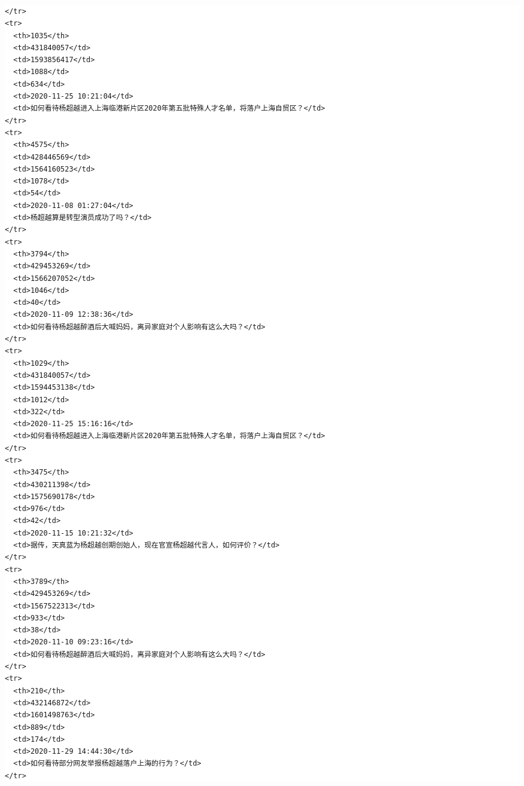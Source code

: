     </tr>
    <tr>
      <th>1035</th>
      <td>431840057</td>
      <td>1593856417</td>
      <td>1088</td>
      <td>634</td>
      <td>2020-11-25 10:21:04</td>
      <td>如何看待杨超越进入上海临港新片区2020年第五批特殊人才名单，将落户上海自贸区？</td>
    </tr>
    <tr>
      <th>4575</th>
      <td>428446569</td>
      <td>1564160523</td>
      <td>1078</td>
      <td>54</td>
      <td>2020-11-08 01:27:04</td>
      <td>杨超越算是转型演员成功了吗？</td>
    </tr>
    <tr>
      <th>3794</th>
      <td>429453269</td>
      <td>1566207052</td>
      <td>1046</td>
      <td>40</td>
      <td>2020-11-09 12:38:36</td>
      <td>如何看待杨超越醉酒后大喊妈妈，离异家庭对个人影响有这么大吗？</td>
    </tr>
    <tr>
      <th>1029</th>
      <td>431840057</td>
      <td>1594453138</td>
      <td>1012</td>
      <td>322</td>
      <td>2020-11-25 15:16:16</td>
      <td>如何看待杨超越进入上海临港新片区2020年第五批特殊人才名单，将落户上海自贸区？</td>
    </tr>
    <tr>
      <th>3475</th>
      <td>430211398</td>
      <td>1575690178</td>
      <td>976</td>
      <td>42</td>
      <td>2020-11-15 10:21:32</td>
      <td>据传，天真蓝为杨超越创期创始人，现在官宣杨超越代言人，如何评价？</td>
    </tr>
    <tr>
      <th>3789</th>
      <td>429453269</td>
      <td>1567522313</td>
      <td>933</td>
      <td>38</td>
      <td>2020-11-10 09:23:16</td>
      <td>如何看待杨超越醉酒后大喊妈妈，离异家庭对个人影响有这么大吗？</td>
    </tr>
    <tr>
      <th>210</th>
      <td>432146872</td>
      <td>1601498763</td>
      <td>889</td>
      <td>174</td>
      <td>2020-11-29 14:44:30</td>
      <td>如何看待部分网友举报杨超越落户上海的行为？</td>
    </tr>